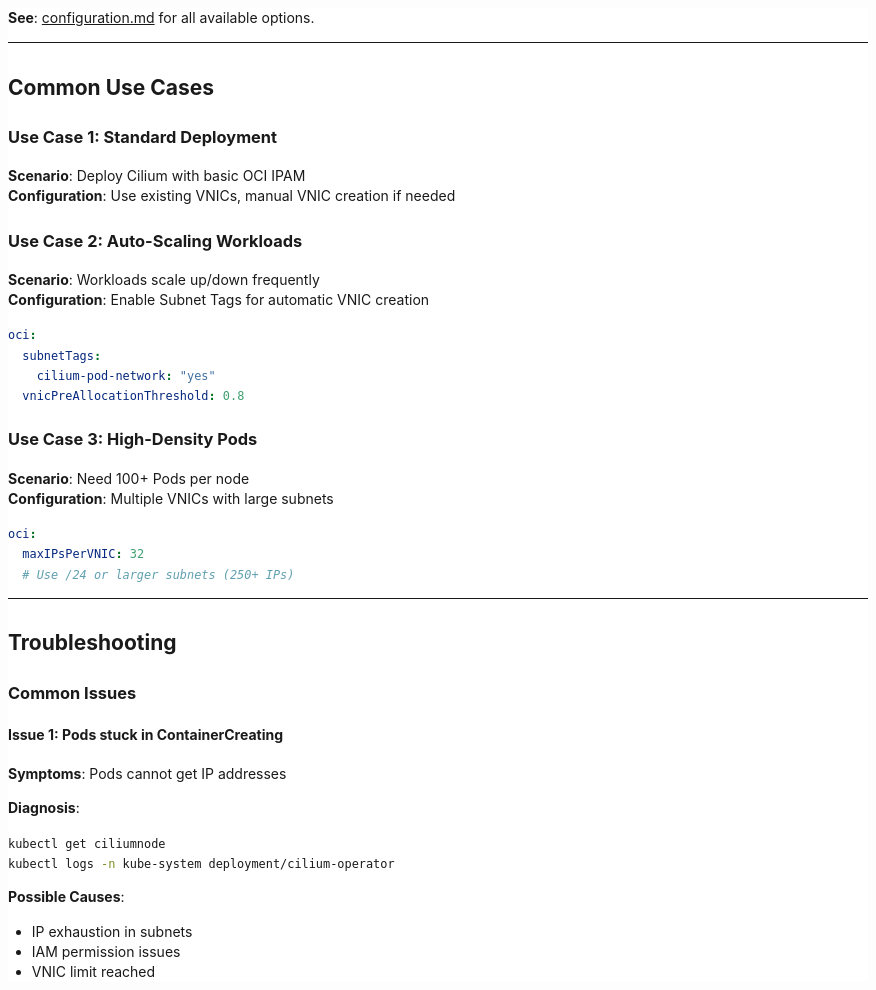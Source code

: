 ```yaml
```

**See**: [configuration.md](configuration.md) for all available options.

---

## Common Use Cases

### Use Case 1: Standard Deployment

**Scenario**: Deploy Cilium with basic OCI IPAM  
**Configuration**: Use existing VNICs, manual VNIC creation if needed

### Use Case 2: Auto-Scaling Workloads

**Scenario**: Workloads scale up/down frequently  
**Configuration**: Enable Subnet Tags for automatic VNIC creation

```yaml
oci:
  subnetTags:
    cilium-pod-network: "yes"
  vnicPreAllocationThreshold: 0.8
```

### Use Case 3: High-Density Pods

**Scenario**: Need 100+ Pods per node  
**Configuration**: Multiple VNICs with large subnets

```yaml
oci:
  maxIPsPerVNIC: 32
  # Use /24 or larger subnets (250+ IPs)
```

---

## Troubleshooting

### Common Issues

#### Issue 1: Pods stuck in ContainerCreating

**Symptoms**: Pods cannot get IP addresses

**Diagnosis**:
```bash
kubectl get ciliumnode
kubectl logs -n kube-system deployment/cilium-operator
```

**Possible Causes**:
- IP exhaustion in subnets
- IAM permission issues
- VNIC limit reached
